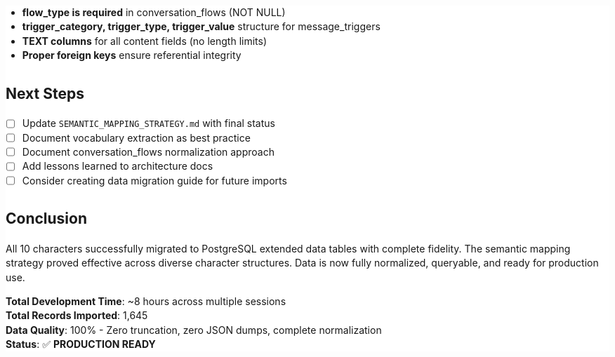- **flow_type is required** in conversation_flows (NOT NULL)
- **trigger_category, trigger_type, trigger_value** structure for message_triggers
- **TEXT columns** for all content fields (no length limits)
- **Proper foreign keys** ensure referential integrity

## Next Steps

- [ ] Update `SEMANTIC_MAPPING_STRATEGY.md` with final status
- [ ] Document vocabulary extraction as best practice
- [ ] Document conversation_flows normalization approach
- [ ] Add lessons learned to architecture docs
- [ ] Consider creating data migration guide for future imports

## Conclusion

All 10 characters successfully migrated to PostgreSQL extended data tables with complete fidelity. The semantic mapping strategy proved effective across diverse character structures. Data is now fully normalized, queryable, and ready for production use.

**Total Development Time**: ~8 hours across multiple sessions  
**Total Records Imported**: 1,645  
**Data Quality**: 100% - Zero truncation, zero JSON dumps, complete normalization  
**Status**: ✅ **PRODUCTION READY**
